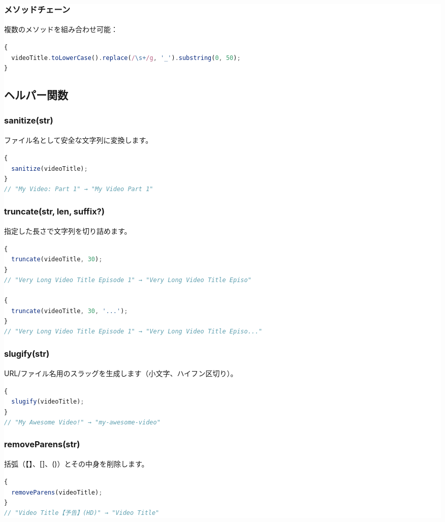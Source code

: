 ### メソッドチェーン

複数のメソッドを組み合わせ可能：

```javascript
{
  videoTitle.toLowerCase().replace(/\s+/g, '_').substring(0, 50);
}
```

## ヘルパー関数

### sanitize(str)

ファイル名として安全な文字列に変換します。

```javascript
{
  sanitize(videoTitle);
}
// "My Video: Part 1" → "My Video Part 1"
```

### truncate(str, len, suffix?)

指定した長さで文字列を切り詰めます。

```javascript
{
  truncate(videoTitle, 30);
}
// "Very Long Video Title Episode 1" → "Very Long Video Title Episo"

{
  truncate(videoTitle, 30, '...');
}
// "Very Long Video Title Episode 1" → "Very Long Video Title Episo..."
```

### slugify(str)

URL/ファイル名用のスラッグを生成します（小文字、ハイフン区切り）。

```javascript
{
  slugify(videoTitle);
}
// "My Awesome Video!" → "my-awesome-video"
```

### removeParens(str)

括弧（【】、[]、()）とその中身を削除します。

```javascript
{
  removeParens(videoTitle);
}
// "Video Title【予告】(HD)" → "Video Title"
```
